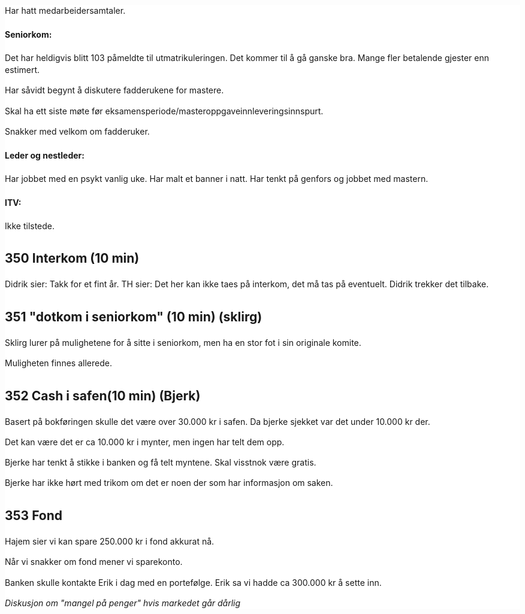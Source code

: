 Har hatt medarbeidersamtaler.


#### Seniorkom: 

Det har heldigvis blitt 103 påmeldte til utmatrikuleringen. Det kommer til å gå ganske bra. Mange fler betalende gjester enn estimert. 

Har såvidt begynt å diskutere fadderukene for mastere.

Skal ha ett siste møte før eksamensperiode/masteroppgaveinnleveringsinnspurt.

Snakker med velkom om fadderuker.


#### Leder og nestleder:  

Har jobbet med en psykt vanlig uke. Har malt et banner i natt. Har tenkt på genfors og jobbet med mastern.


#### ITV: 

Ikke tilstede.


## 350 Interkom (10 min) 

Didrik sier: Takk for et fint år. 
TH sier: Det her kan ikke taes på interkom, det må tas på eventuelt. Didrik trekker det tilbake. 


## 351 "dotkom i seniorkom" (10 min) (sklirg)

Sklirg lurer på mulighetene for å sitte i seniorkom, men ha en stor fot i sin originale komite.

Muligheten finnes allerede.

## 352 Cash i safen(10 min) (Bjerk)

Basert på bokføringen skulle det være over 30.000 kr i safen. Da bjerke sjekket var det under 10.000 kr der.

Det kan være det er ca 10.000 kr i mynter, men ingen har telt dem opp.

Bjerke har tenkt å stikke i banken og få telt myntene. Skal visstnok være gratis.

Bjerke har ikke hørt med trikom om det er noen der som har informasjon om saken.

## 353 Fond

Hajem sier vi kan spare 250.000 kr i fond akkurat nå.

Når vi snakker om fond mener vi sparekonto.

Banken skulle kontakte Erik i dag med en portefølge. Erik sa vi hadde ca 300.000 kr å sette inn.

*Diskusjon om "mangel på penger" hvis markedet går dårlig*
